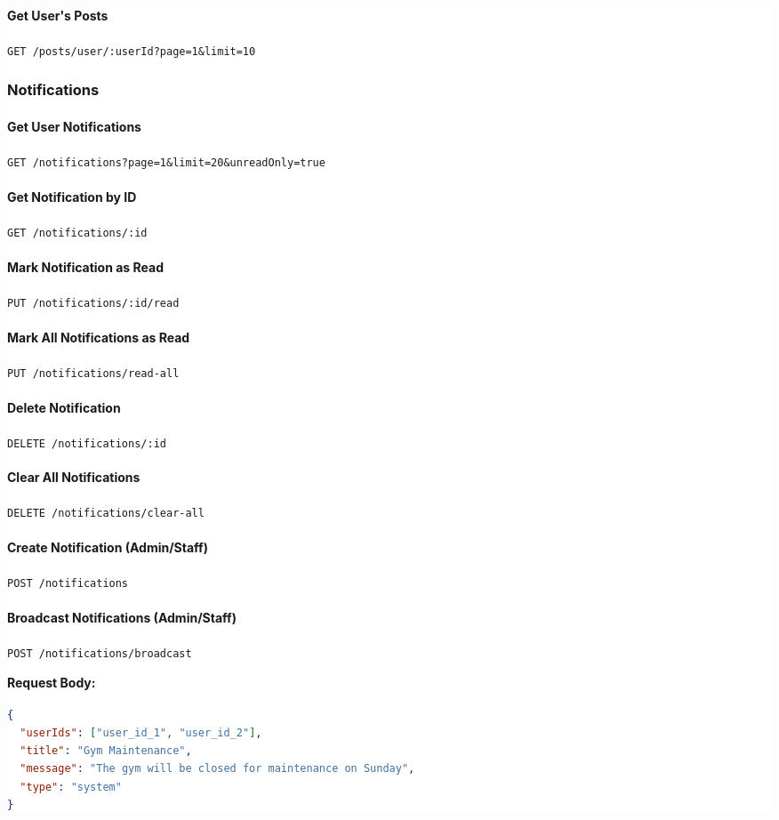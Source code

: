 #### Get User's Posts
```
GET /posts/user/:userId?page=1&limit=10
```

### Notifications

#### Get User Notifications
```
GET /notifications?page=1&limit=20&unreadOnly=true
```

#### Get Notification by ID
```
GET /notifications/:id
```

#### Mark Notification as Read
```
PUT /notifications/:id/read
```

#### Mark All Notifications as Read
```
PUT /notifications/read-all
```

#### Delete Notification
```
DELETE /notifications/:id
```

#### Clear All Notifications
```
DELETE /notifications/clear-all
```

#### Create Notification (Admin/Staff)
```
POST /notifications
```

#### Broadcast Notifications (Admin/Staff)
```
POST /notifications/broadcast
```

**Request Body:**
```json
{
  "userIds": ["user_id_1", "user_id_2"],
  "title": "Gym Maintenance",
  "message": "The gym will be closed for maintenance on Sunday",
  "type": "system"
}
```
